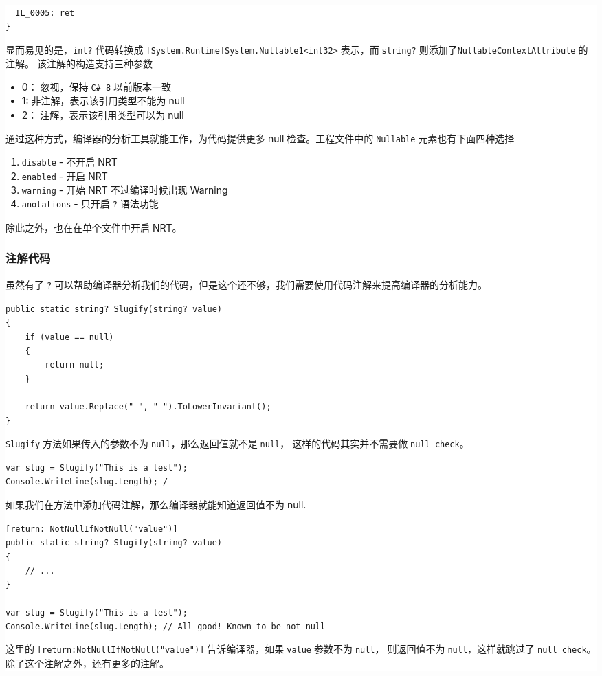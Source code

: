 ```IL
  IL_0005: ret
}
```

显而易见的是，`int?` 代码转换成 `[System.Runtime]System.Nullable1<int32>` 表示，而 `string?` 则添加了`NullableContextAttribute` 的注解。 该注解的构造支持三种参数

- 0： 忽视，保持 `C# 8` 以前版本一致
- 1: 非注解，表示该引用类型不能为 null
- 2： 注解，表示该引用类型可以为 null

通过这种方式，编译器的分析工具就能工作，为代码提供更多 null 检查。工程文件中的 `Nullable` 元素也有下面四种选择

1. `disable` - 不开启 NRT
2. `enabled` - 开启 NRT
3. `warning` - 开始 NRT 不过编译时候出现 Warning
4. `anotations` - 只开启 `?` 语法功能

除此之外，也在在单个文件中开启 NRT。

### 注解代码

虽然有了 `?` 可以帮助编译器分析我们的代码，但是这个还不够，我们需要使用代码注解来提高编译器的分析能力。

```Csharp
public static string? Slugify(string? value)
{
    if (value == null)
    {
        return null;
    }

    return value.Replace(" ", "-").ToLowerInvariant();
}
```

`Slugify` 方法如果传入的参数不为 `null`，那么返回值就不是 `null`， 这样的代码其实并不需要做 `null check`。

```Csharp
var slug = Slugify("This is a test");
Console.WriteLine(slug.Length); /
```

如果我们在方法中添加代码注解，那么编译器就能知道返回值不为 null.

```Csharp
[return: NotNullIfNotNull("value")]
public static string? Slugify(string? value)
{
    // ...
}

var slug = Slugify("This is a test");
Console.WriteLine(slug.Length); // All good! Known to be not null
```

这里的 `[return:NotNullIfNotNull("value")]` 告诉编译器，如果 `value` 参数不为 `null`， 则返回值不为 `null`，这样就跳过了 `null check`。除了这个注解之外，还有更多的注解。
